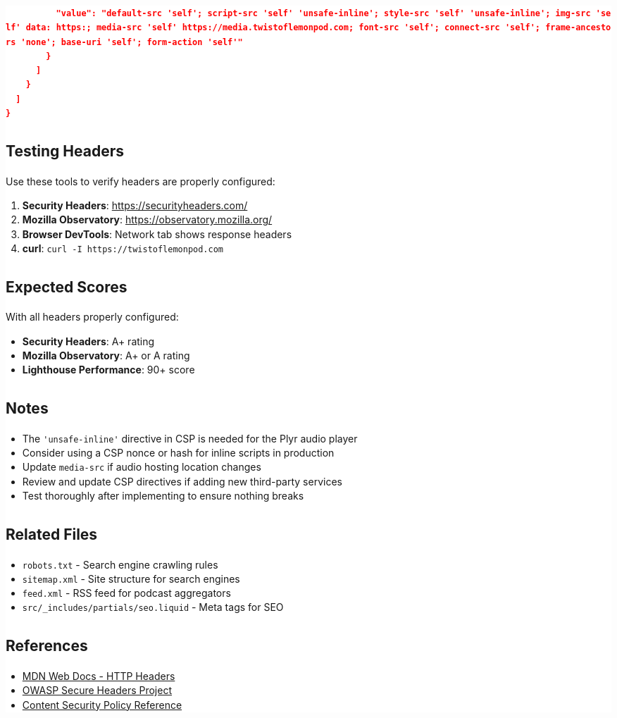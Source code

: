 ```json
          "value": "default-src 'self'; script-src 'self' 'unsafe-inline'; style-src 'self' 'unsafe-inline'; img-src 'self' data: https:; media-src 'self' https://media.twistoflemonpod.com; font-src 'self'; connect-src 'self'; frame-ancestors 'none'; base-uri 'self'; form-action 'self'"
        }
      ]
    }
  ]
}
```

## Testing Headers

Use these tools to verify headers are properly configured:

1. **Security Headers**: https://securityheaders.com/
2. **Mozilla Observatory**: https://observatory.mozilla.org/
3. **Browser DevTools**: Network tab shows response headers
4. **curl**: `curl -I https://twistoflemonpod.com`

## Expected Scores

With all headers properly configured:

- **Security Headers**: A+ rating
- **Mozilla Observatory**: A+ or A rating
- **Lighthouse Performance**: 90+ score

## Notes

- The `'unsafe-inline'` directive in CSP is needed for the Plyr audio player
- Consider using a CSP nonce or hash for inline scripts in production
- Update `media-src` if audio hosting location changes
- Review and update CSP directives if adding new third-party services
- Test thoroughly after implementing to ensure nothing breaks

## Related Files

- `robots.txt` - Search engine crawling rules
- `sitemap.xml` - Site structure for search engines
- `feed.xml` - RSS feed for podcast aggregators
- `src/_includes/partials/seo.liquid` - Meta tags for SEO

## References

- [MDN Web Docs - HTTP Headers](https://developer.mozilla.org/en-US/docs/Web/HTTP/Headers)
- [OWASP Secure Headers Project](https://owasp.org/www-project-secure-headers/)
- [Content Security Policy Reference](https://content-security-policy.com/)
